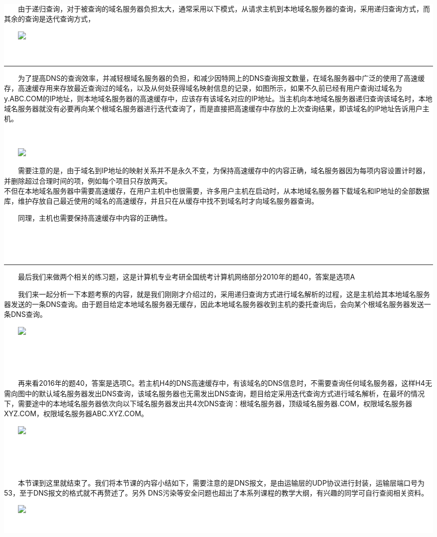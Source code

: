 　　由于递归查询，对于被查询的域名服务器负担太大，通常采用以下模式，从请求主机到本地域名服务器的查询，采用递归查询方式，而其余的查询是迭代查询方式，

　　![](https://image.peterjxl.com/blog/image-20211219193935-u2ks8w4.png)

　　‍

---

　　为了提高DNS的查询效率，并减轻根域名服务器的负担，和减少因特网上的DNS查询报文数量，在域名服务器中广泛的使用了高速缓存，高速缓存用来存放最近查询过的域名，以及从何处获得域名映射信息的记录，如图所示，如果不久前已经有用户查询过域名为y.ABC.COM的IP地址，则本地域名服务器的高速缓存中，应该存有该域名对应的IP地址。当主机向本地域名服务器递归查询该域名时，本地域名服务器就没有必要再向某个根域名服务器进行迭代查询了，而是直接把高速缓存中存放的上次查询结果，即该域名的IP地址告诉用户主机。

　　‍

　　![](https://image.peterjxl.com/blog/image-20211219194029-wkvrdn1.png)

　　需要注意的是，由于域名到IP地址的映射关系并不是永久不变，为保持高速缓存中的内容正确，域名服务器因为每项内容设置计时器，并删除超过合理时间的项，例如每个项目只存放两天。  
不但在本地域名服务器中需要高速缓存，在用户主机中也很需要，许多用户主机在启动时，从本地域名服务器下载域名和IP地址的全部数据库，维护存放自己最近使用的域名的高速缓存，并且只在从缓存中找不到域名时才向域名服务器查询。

　　同理，主机也需要保持高速缓存中内容的正确性。

　　‍

　　‍

---

　　最后我们来做两个相关的练习题，这是计算机专业考研全国统考计算机网络部分2010年的题40，答案是选项A

　　我们来一起分析一下本题考察的内容，就是我们刚刚才介绍过的，采用递归查询方式进行域名解析的过程，这是主机给其本地域名服务器发送的一条DNS查询。由于题目给定本地域名服务器无缓存，因此本地域名服务器收到主机的委托查询后，会向某个根域名服务器发送一条DNS查询。

　　![](https://image.peterjxl.com/blog/image-20211219194207-r4kzkjq.png)

　　‍

　　‍

　　再来看2016年的题40，答案是选项C。若主机H4的DNS高速缓存中，有该域名的DNS信息时，不需要查询任何域名服务器，这样H4无需向图中的默认域名服务器发出DNS查询，该域名服务器也无需发出DNS查询，题目给定采用迭代查询方式进行域名解析，在最坏的情况下，需要途中的本地域名服务器依次向以下域名服务器发出共4次DNS查询：根域名服务器，顶级域名服务器.COM，权限域名服务器XYZ.COM，权限域名服务器ABC.XYZ.COM。

　　![](https://image.peterjxl.com/blog/image-20211219194319-5w9d76p.png)

　　‍

　　‍

　　本节课到这里就结束了。我们将本节课的内容小结如下，需要注意的是DNS报文，是由运输层的UDP协议进行封装，运输层端口号为53，至于DNS报文的格式就不再赘述了。另外 DNS污染等安全问题也超出了本系列课程的教学大纲，有兴趣的同学可自行查阅相关资料。

　　![](https://image.peterjxl.com/blog/image-20211219194351-rgzm44k.png)

　　‍